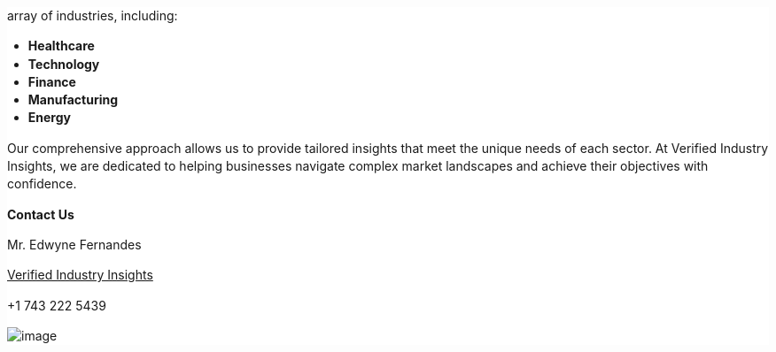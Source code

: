 array of industries, including:</p><ul><li><strong>Healthcare</strong></li><li><strong>Technology</strong></li><li><strong>Finance</strong></li><li><strong>Manufacturing</strong></li><li><strong>Energy</strong></li></ul><p>Our comprehensive approach allows us to provide tailored insights that meet the unique needs of each sector. At Verified Industry Insights, we are dedicated to helping businesses navigate complex market landscapes and achieve their objectives with confidence.</p><p><strong>Contact Us</strong></p><p>Mr. Edwyne Fernandes</p><p><a href="https://www.verifiedindustryinsights.com/">Verified Industry Insights</a></p><p>+1 743 222 5439</p>
![image](https://github.com/user-attachments/assets/b5412523-e94c-4343-82b8-1c7e27c6f095)
